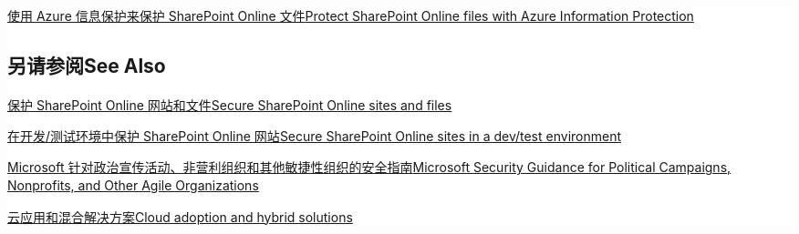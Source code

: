 [<span data-ttu-id="823d2-227">使用 Azure 信息保护来保护 SharePoint Online 文件</span><span class="sxs-lookup"><span data-stu-id="823d2-227">Protect SharePoint Online files with Azure Information Protection</span></span>](protect-sharepoint-online-files-with-azure-information-protection.md)
    
## <a name="see-also"></a><span data-ttu-id="823d2-228">另请参阅</span><span class="sxs-lookup"><span data-stu-id="823d2-228">See Also</span></span>

[<span data-ttu-id="823d2-229">保护 SharePoint Online 网站和文件</span><span class="sxs-lookup"><span data-stu-id="823d2-229">Secure SharePoint Online sites and files</span></span>](secure-sharepoint-online-sites-and-files.md)
  
[<span data-ttu-id="823d2-230">在开发/测试环境中保护 SharePoint Online 网站</span><span class="sxs-lookup"><span data-stu-id="823d2-230">Secure SharePoint Online sites in a dev/test environment</span></span>](secure-sharepoint-online-sites-in-a-dev-test-environment.md)
  
[<span data-ttu-id="823d2-231">Microsoft 针对政治宣传活动、非营利组织和其他敏捷性组织的安全指南</span><span class="sxs-lookup"><span data-stu-id="823d2-231">Microsoft Security Guidance for Political Campaigns, Nonprofits, and Other Agile Organizations</span></span>](microsoft-security-guidance-for-political-campaigns-nonprofits-and-other-agile-o.md)
  
[<span data-ttu-id="823d2-232">云应用和混合解决方案</span><span class="sxs-lookup"><span data-stu-id="823d2-232">Cloud adoption and hybrid solutions</span></span>](https://docs.microsoft.com/office365/enterprise/cloud-adoption-and-hybrid-solutions)


